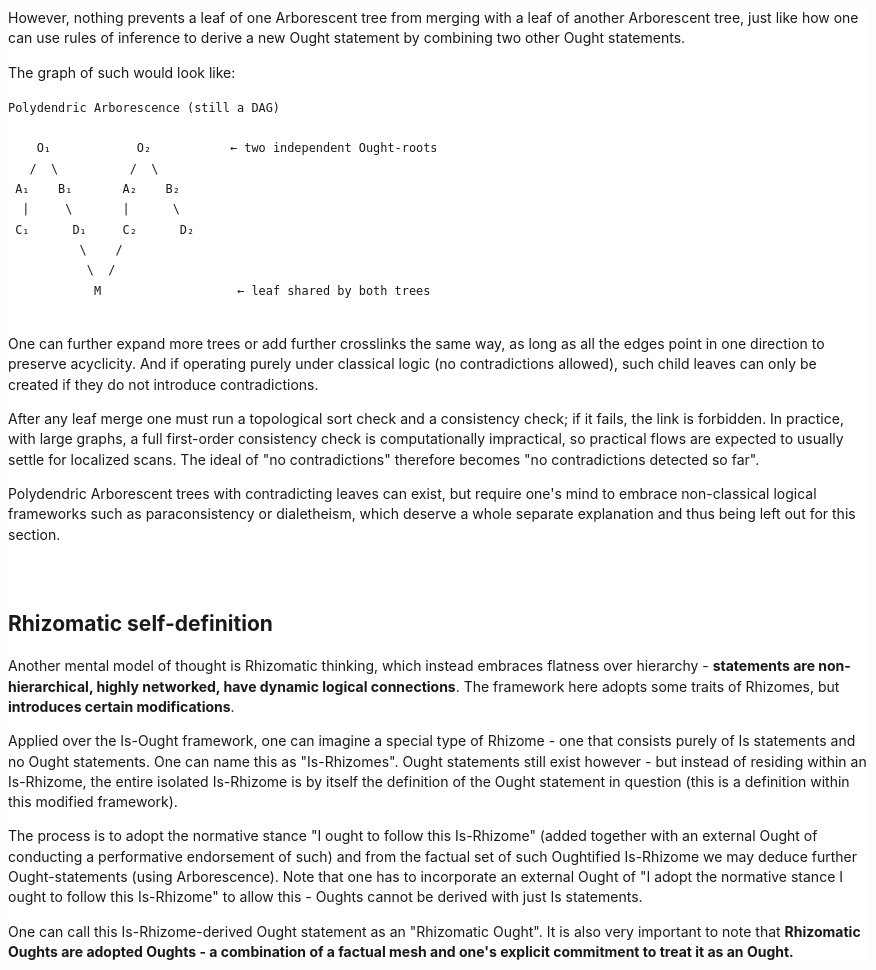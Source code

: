 However, nothing prevents a leaf of one Arborescent tree from merging with a leaf of another Arborescent tree, just like how one can use rules of inference to derive a new Ought statement by combining two other Ought statements. 

The graph of such would look like: 

```
Polydendric Arborescence (still a DAG)                        
                                                              
    O₁            O₂           ← two independent Ought-roots  
   /  \          /  \                                         
 A₁    B₁       A₂    B₂                                      
  |     \       |      \                                      
 C₁      D₁     C₂      D₂                                    
          \    /                                              
           \  /                                               
            M                   ← leaf shared by both trees   
                                                              
```

One can further expand more trees or add further crosslinks the same way, as long as all the edges point in one direction to preserve acyclicity. And if operating purely under classical logic (no contradictions allowed), such child leaves can only be created if they do not introduce contradictions. 

After any leaf merge one must run a topological sort check and a consistency check; if it fails, the link is forbidden. In practice, with large graphs, a full first-order consistency check is computationally impractical, so practical flows are expected to usually settle for localized scans. The ideal of "no contradictions" therefore becomes "no contradictions detected so far".

Polydendric Arborescent trees with contradicting leaves can exist, but require one's mind to embrace non-classical logical frameworks such as paraconsistency or dialetheism, which deserve a whole separate explanation and thus being left out for this section. 

&nbsp;
## Rhizomatic self-definition

Another mental model of thought is Rhizomatic thinking, which instead embraces flatness over hierarchy - **statements are non-hierarchical, highly networked, have dynamic logical connections**. The framework here adopts some traits of Rhizomes, but **introduces certain modifications**. 

Applied over the Is-Ought framework, one can imagine a special type of Rhizome - one that consists purely of Is statements and no Ought statements. One can name this as "Is-Rhizomes". Ought statements still exist however - but instead of residing within an Is-Rhizome, the entire isolated Is-Rhizome is by itself the definition of the Ought statement in question (this is a definition within this modified framework). 

The process is to adopt the normative stance "I ought to follow this Is-Rhizome" (added together with an external Ought of conducting a performative endorsement of such) and from the factual set of such Oughtified Is-Rhizome we may deduce further Ought-statements (using Arborescence). Note that one has to incorporate an external Ought of "I adopt the normative stance I ought to follow this Is-Rhizome" to allow this - Oughts cannot be derived with just Is statements. 

One can call this Is-Rhizome-derived Ought statement as an "Rhizomatic Ought". It is also very important to note that **Rhizomatic Oughts are adopted Oughts - a combination of a factual mesh and one's explicit commitment to treat it as an Ought.**
